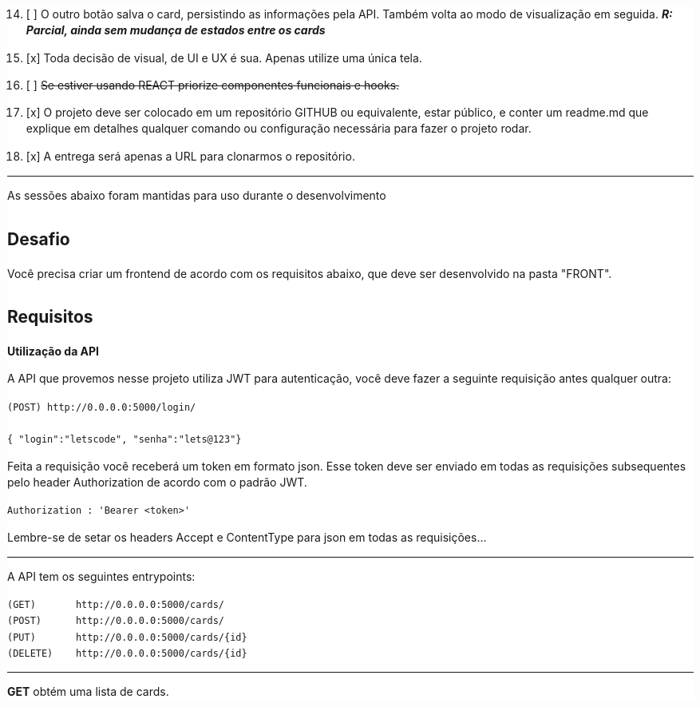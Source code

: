14. [ ] O outro botão salva o card, persistindo as informações pela API. Também volta ao modo de visualização em seguida. _**R: Parcial, ainda sem mudança de estados entre os cards**_

15. [x] Toda decisão de visual, de UI e UX é sua. Apenas utilize uma única tela.

16. [ ] ~~Se estiver usando REACT priorize componentes funcionais e hooks.~~

17. [x] O projeto deve ser colocado em um repositório GITHUB ou equivalente, estar público, e conter um readme.md que explique em detalhes qualquer comando ou configuração necessária para fazer o projeto rodar.

18. [x] A entrega será apenas a URL para clonarmos o repositório.

----
As sessões abaixo foram mantidas para uso durante o desenvolvimento

## Desafio

Você precisa criar um frontend de acordo com os requisitos abaixo, que deve ser desenvolvido na pasta "FRONT".

## Requisitos

**Utilização da API**

A API que provemos nesse projeto utiliza JWT para autenticação, você deve fazer a seguinte requisição antes qualquer outra:

```
(POST) http://0.0.0.0:5000/login/

{ "login":"letscode", "senha":"lets@123"}
```

Feita a requisição você receberá um token em formato json. Esse token deve ser enviado em todas as requisições subsequentes pelo header Authorization de acordo com o padrão JWT.

```
Authorization : 'Bearer <token>'
```

Lembre-se de setar os headers Accept e ContentType para json em todas as requisições...

---

A API tem os seguintes entrypoints:

```
(GET)       http://0.0.0.0:5000/cards/
(POST)      http://0.0.0.0:5000/cards/
(PUT)       http://0.0.0.0:5000/cards/{id}
(DELETE)    http://0.0.0.0:5000/cards/{id}
```

---

**GET** obtém uma lista de cards.
